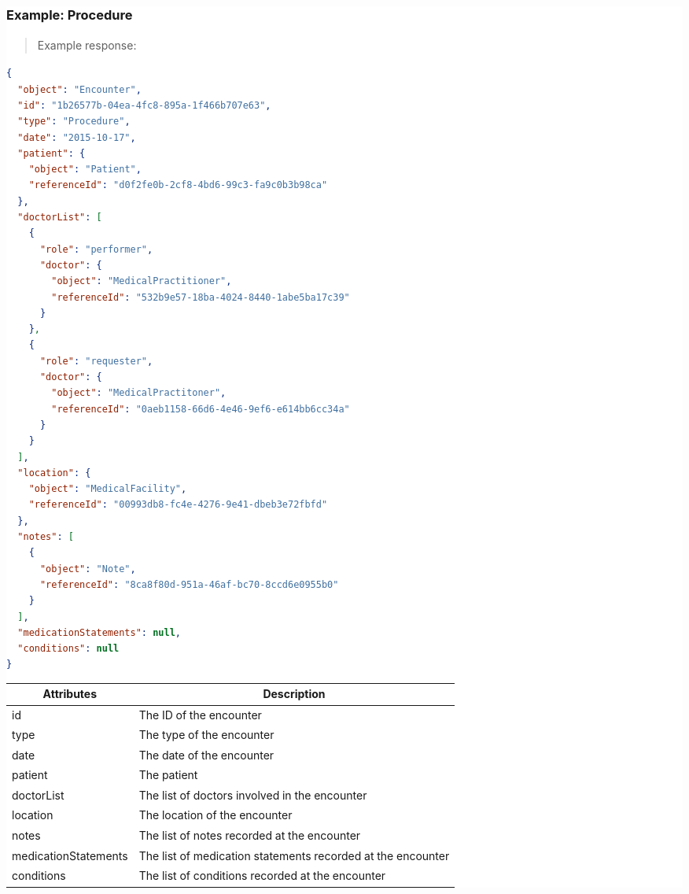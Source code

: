 
### Example: Procedure
> Example response:

```json
{
  "object": "Encounter",
  "id": "1b26577b-04ea-4fc8-895a-1f466b707e63",
  "type": "Procedure",
  "date": "2015-10-17",
  "patient": {
    "object": "Patient",
    "referenceId": "d0f2fe0b-2cf8-4bd6-99c3-fa9c0b3b98ca"
  },
  "doctorList": [
    {
      "role": "performer",
      "doctor": {
        "object": "MedicalPractitioner",
        "referenceId": "532b9e57-18ba-4024-8440-1abe5ba17c39"
      }
    },
    {
      "role": "requester",
      "doctor": {
        "object": "MedicalPractitoner",
        "referenceId": "0aeb1158-66d6-4e46-9ef6-e614bb6cc34a"
      }
    }
  ],
  "location": {
    "object": "MedicalFacility",
    "referenceId": "00993db8-fc4e-4276-9e41-dbeb3e72fbfd"
  },
  "notes": [
    {
      "object": "Note",
      "referenceId": "8ca8f80d-951a-46af-bc70-8ccd6e0955b0"
    }
  ],
  "medicationStatements": null,
  "conditions": null
}
```

Attributes | Description
---------- | -----------
id | The ID of the encounter
type | The type of the encounter
date | The date of the encounter
patient | The patient
doctorList | The list of doctors involved in the encounter
location | The location of the encounter
notes | The list of notes recorded at the encounter
medicationStatements | The list of medication statements recorded at the encounter
conditions | The list of conditions recorded at the encounter
